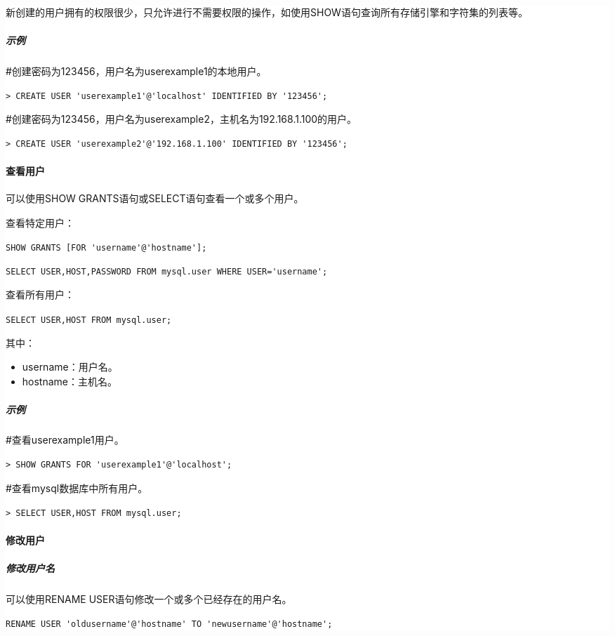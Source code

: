 新创建的用户拥有的权限很少，只允许进行不需要权限的操作，如使用SHOW语句查询所有存储引擎和字符集的列表等。

##### 示例

\#创建密码为123456，用户名为userexample1的本地用户。

```
> CREATE USER 'userexample1'@'localhost' IDENTIFIED BY '123456';
```

\#创建密码为123456，用户名为userexample2，主机名为192.168.1.100的用户。

```
> CREATE USER 'userexample2'@'192.168.1.100' IDENTIFIED BY '123456';
```

#### 查看用户

可以使用SHOW GRANTS语句或SELECT语句查看一个或多个用户。

查看特定用户：

```
SHOW GRANTS [FOR 'username'@'hostname'];
```

```
SELECT USER,HOST,PASSWORD FROM mysql.user WHERE USER='username';
```

查看所有用户：

```
SELECT USER,HOST FROM mysql.user;
```

其中：

-   username：用户名。
-   hostname：主机名。

##### 示例

\#查看userexample1用户。

```
> SHOW GRANTS FOR 'userexample1'@'localhost';
```

\#查看mysql数据库中所有用户。

```
> SELECT USER,HOST FROM mysql.user;
```

#### 修改用户

##### 修改用户名

可以使用RENAME USER语句修改一个或多个已经存在的用户名。

```
RENAME USER 'oldusername'@'hostname' TO 'newusername'@'hostname';
```
